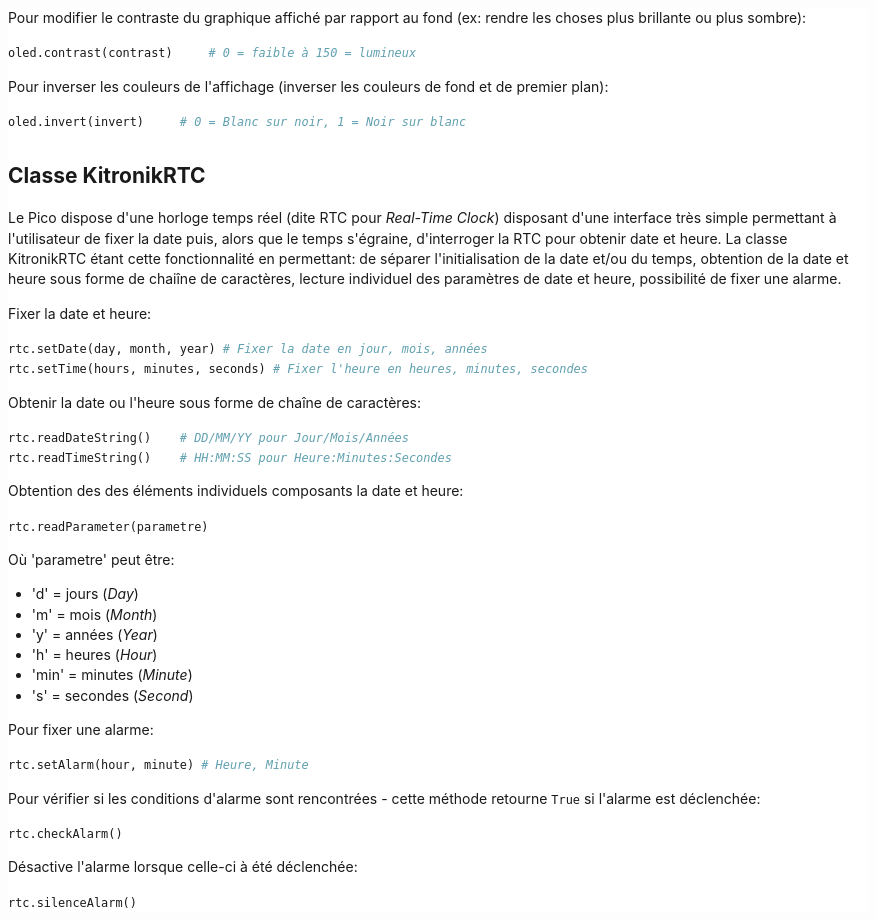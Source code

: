 Pour modifier le contraste du graphique affiché par rapport au fond (ex: rendre les choses plus brillante ou plus sombre):  
```python
oled.contrast(contrast)     # 0 = faible à 150 = lumineux
```

Pour inverser les couleurs de l'affichage (inverser les couleurs de fond et de premier plan):
```python
oled.invert(invert)     # 0 = Blanc sur noir, 1 = Noir sur blanc
```

## Classe KitronikRTC
Le Pico dispose d'une horloge temps réel (dite RTC pour _Real-Time Clock_) disposant d'une interface très simple permettant à l'utilisateur de fixer la date puis, alors que le temps s'égraine, d'interroger la RTC pour obtenir date et heure.
La classe KitronikRTC étant cette fonctionnalité en permettant: de séparer l'initialisation de la date et/ou du temps, obtention de la date et heure sous forme de chaiîne de caractères, lecture individuel des paramètres de date et heure, possibilité de fixer une alarme.

Fixer la date et heure:  
```python
rtc.setDate(day, month, year) # Fixer la date en jour, mois, années
rtc.setTime(hours, minutes, seconds) # Fixer l'heure en heures, minutes, secondes
```

Obtenir la date ou l'heure sous forme de chaîne de caractères:  
```python
rtc.readDateString()    # DD/MM/YY pour Jour/Mois/Années
rtc.readTimeString()    # HH:MM:SS pour Heure:Minutes:Secondes
```

Obtention des des éléments individuels composants la date et heure:  
```python
rtc.readParameter(parametre)
```
Où 'parametre' peut être:  
* 'd' = jours (_Day_)
* 'm' = mois (_Month_)
* 'y' = années (_Year_)
* 'h' = heures (_Hour_)
* 'min' = minutes (_Minute_)
* 's' = secondes (_Second_)

Pour fixer une alarme:
```python
rtc.setAlarm(hour, minute) # Heure, Minute
```
Pour vérifier si les conditions d'alarme sont rencontrées - cette méthode retourne `True` si l'alarme est déclenchée:  
```python
rtc.checkAlarm()
```
Désactive l'alarme lorsque celle-ci à été déclenchée:  
```python
rtc.silenceAlarm()
```
